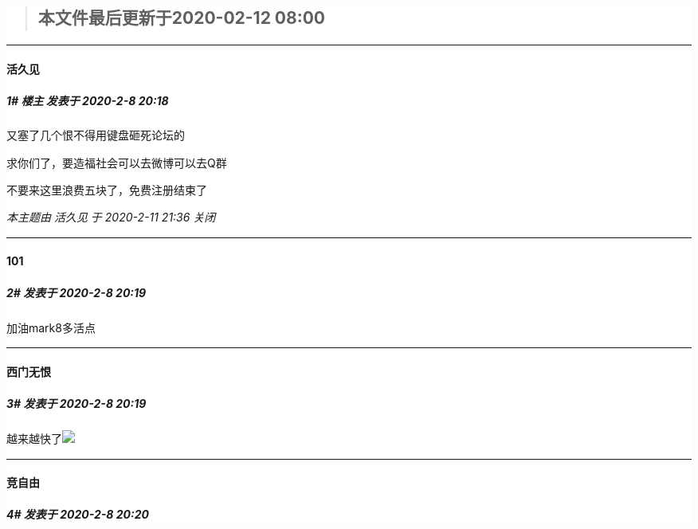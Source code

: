 > ## **本文件最后更新于2020-02-12 08:00** 



-----

####  活久见  
##### 1#       楼主       发表于 2020-2-8 20:18




又塞了几个恨不得用键盘砸死论坛的

求你们了，要造福社会可以去微博可以去Q群

不要来这里浪费五块了，免费注册结束了


 *本主题由 活久见 于 2020-2-11 21:36 关闭* 









-----

####  101  
##### 2#       发表于 2020-2-8 20:19




加油mark8多活点







-----

####  西门无恨  
##### 3#       发表于 2020-2-8 20:19




越来越快了<img src="https://static.saraba1st.com/image/smiley/face2017/066.png" referrerpolicy="no-referrer">







-----

####  竞自由  
##### 4#       发表于 2020-2-8 20:20




